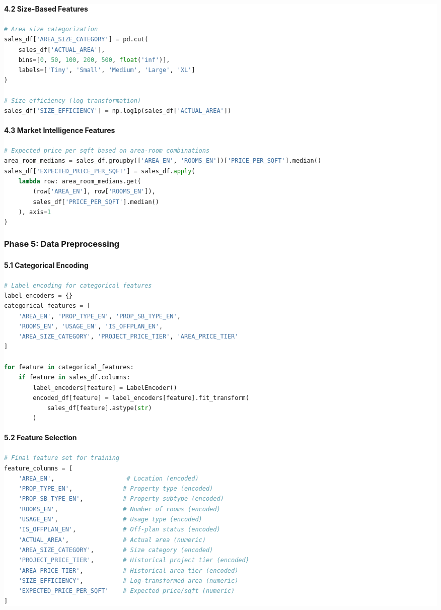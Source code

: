 #### 4.2 Size-Based Features
```python
# Area size categorization
sales_df['AREA_SIZE_CATEGORY'] = pd.cut(
    sales_df['ACTUAL_AREA'],
    bins=[0, 50, 100, 200, 500, float('inf')],
    labels=['Tiny', 'Small', 'Medium', 'Large', 'XL']
)

# Size efficiency (log transformation)
sales_df['SIZE_EFFICIENCY'] = np.log1p(sales_df['ACTUAL_AREA'])
```

#### 4.3 Market Intelligence Features
```python
# Expected price per sqft based on area-room combinations
area_room_medians = sales_df.groupby(['AREA_EN', 'ROOMS_EN'])['PRICE_PER_SQFT'].median()
sales_df['EXPECTED_PRICE_PER_SQFT'] = sales_df.apply(
    lambda row: area_room_medians.get(
        (row['AREA_EN'], row['ROOMS_EN']),
        sales_df['PRICE_PER_SQFT'].median()
    ), axis=1
)
```

### Phase 5: Data Preprocessing

#### 5.1 Categorical Encoding
```python
# Label encoding for categorical features
label_encoders = {}
categorical_features = [
    'AREA_EN', 'PROP_TYPE_EN', 'PROP_SB_TYPE_EN',
    'ROOMS_EN', 'USAGE_EN', 'IS_OFFPLAN_EN',
    'AREA_SIZE_CATEGORY', 'PROJECT_PRICE_TIER', 'AREA_PRICE_TIER'
]

for feature in categorical_features:
    if feature in sales_df.columns:
        label_encoders[feature] = LabelEncoder()
        encoded_df[feature] = label_encoders[feature].fit_transform(
            sales_df[feature].astype(str)
        )
```

#### 5.2 Feature Selection
```python
# Final feature set for training
feature_columns = [
    'AREA_EN',                    # Location (encoded)
    'PROP_TYPE_EN',              # Property type (encoded)
    'PROP_SB_TYPE_EN',           # Property subtype (encoded)
    'ROOMS_EN',                  # Number of rooms (encoded)
    'USAGE_EN',                  # Usage type (encoded)
    'IS_OFFPLAN_EN',             # Off-plan status (encoded)
    'ACTUAL_AREA',               # Actual area (numeric)
    'AREA_SIZE_CATEGORY',        # Size category (encoded)
    'PROJECT_PRICE_TIER',        # Historical project tier (encoded)
    'AREA_PRICE_TIER',           # Historical area tier (encoded)
    'SIZE_EFFICIENCY',           # Log-transformed area (numeric)
    'EXPECTED_PRICE_PER_SQFT'    # Expected price/sqft (numeric)
]
```
